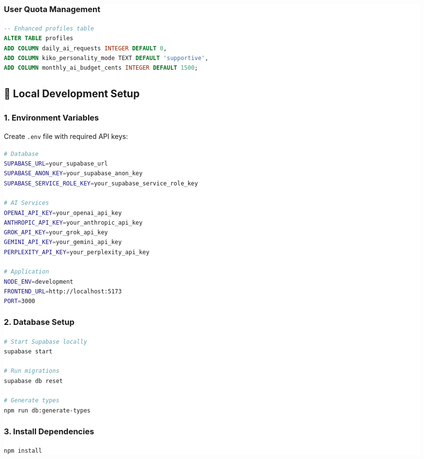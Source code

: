 ### **User Quota Management**

```sql
-- Enhanced profiles table
ALTER TABLE profiles 
ADD COLUMN daily_ai_requests INTEGER DEFAULT 0,
ADD COLUMN kiko_personality_mode TEXT DEFAULT 'supportive',
ADD COLUMN monthly_ai_budget_cents INTEGER DEFAULT 1500;
```

## 🚀 Local Development Setup

### **1. Environment Variables**

Create `.env` file with required API keys:

```bash
# Database
SUPABASE_URL=your_supabase_url
SUPABASE_ANON_KEY=your_supabase_anon_key
SUPABASE_SERVICE_ROLE_KEY=your_supabase_service_role_key

# AI Services
OPENAI_API_KEY=your_openai_api_key
ANTHROPIC_API_KEY=your_anthropic_api_key
GROK_API_KEY=your_grok_api_key
GEMINI_API_KEY=your_gemini_api_key
PERPLEXITY_API_KEY=your_perplexity_api_key

# Application
NODE_ENV=development
FRONTEND_URL=http://localhost:5173
PORT=3000
```

### **2. Database Setup**

```bash
# Start Supabase locally
supabase start

# Run migrations
supabase db reset

# Generate types
npm run db:generate-types
```

### **3. Install Dependencies**

```bash
npm install
```
